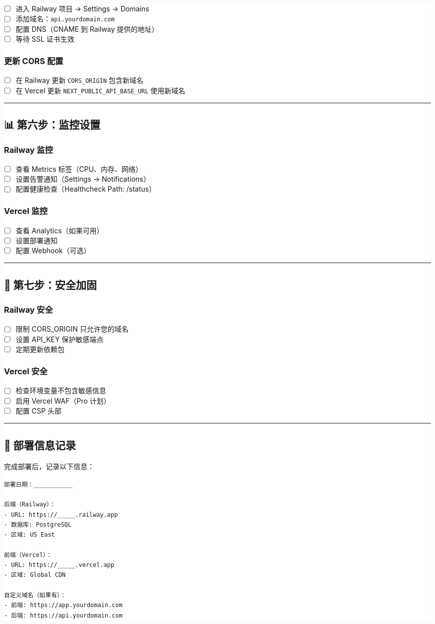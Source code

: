- [ ] 进入 Railway 项目 → Settings → Domains
- [ ] 添加域名：`api.yourdomain.com`
- [ ] 配置 DNS（CNAME 到 Railway 提供的地址）
- [ ] 等待 SSL 证书生效

### 更新 CORS 配置

- [ ] 在 Railway 更新 `CORS_ORIGIN` 包含新域名
- [ ] 在 Vercel 更新 `NEXT_PUBLIC_API_BASE_URL` 使用新域名

---

## 📊 第六步：监控设置

### Railway 监控

- [ ] 查看 Metrics 标签（CPU、内存、网络）
- [ ] 设置告警通知（Settings → Notifications）
- [ ] 配置健康检查（Healthcheck Path: /status）

### Vercel 监控

- [ ] 查看 Analytics（如果可用）
- [ ] 设置部署通知
- [ ] 配置 Webhook（可选）

---

## 🔐 第七步：安全加固

### Railway 安全

- [ ] 限制 CORS_ORIGIN 只允许您的域名
- [ ] 设置 API_KEY 保护敏感端点
- [ ] 定期更新依赖包

### Vercel 安全

- [ ] 检查环境变量不包含敏感信息
- [ ] 启用 Vercel WAF（Pro 计划）
- [ ] 配置 CSP 头部

---

## 📝 部署信息记录

完成部署后，记录以下信息：

```
部署日期：___________

后端（Railway）：
- URL: https://_____.railway.app
- 数据库: PostgreSQL
- 区域: US East

前端（Vercel）：
- URL: https://_____.vercel.app
- 区域: Global CDN

自定义域名（如果有）：
- 前端: https://app.yourdomain.com
- 后端: https://api.yourdomain.com

```